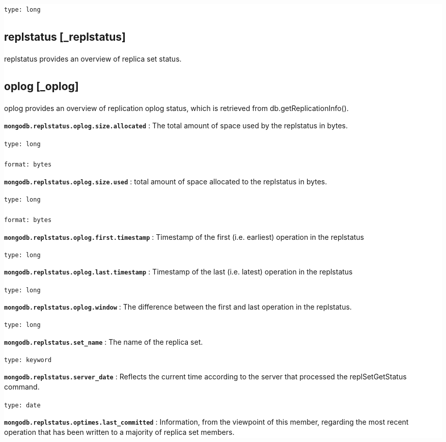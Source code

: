     type: long


## replstatus [_replstatus]

replstatus provides an overview of replica set status.

## oplog [_oplog]

oplog provides an overview of replication oplog status, which is retrieved from db.getReplicationInfo().

**`mongodb.replstatus.oplog.size.allocated`**
:   The total amount of space used by the replstatus in bytes.

    type: long

    format: bytes


**`mongodb.replstatus.oplog.size.used`**
:   total amount of space allocated to the replstatus in bytes.

    type: long

    format: bytes


**`mongodb.replstatus.oplog.first.timestamp`**
:   Timestamp of the first (i.e. earliest) operation in the replstatus

    type: long


**`mongodb.replstatus.oplog.last.timestamp`**
:   Timestamp of the last (i.e. latest) operation in the replstatus

    type: long


**`mongodb.replstatus.oplog.window`**
:   The difference between the first and last operation in the replstatus.

    type: long


**`mongodb.replstatus.set_name`**
:   The name of the replica set.

    type: keyword


**`mongodb.replstatus.server_date`**
:   Reflects the current time according to the server that processed the replSetGetStatus command.

    type: date


**`mongodb.replstatus.optimes.last_committed`**
:   Information, from the viewpoint of this member, regarding the most recent operation that has been written to a majority of replica set members.
